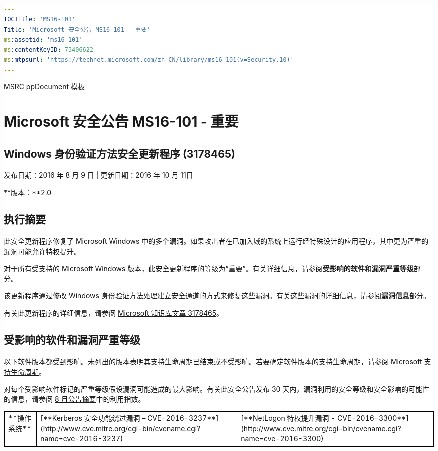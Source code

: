 ```yaml
---
TOCTitle: 'MS16-101'
Title: 'Microsoft 安全公告 MS16-101 - 重要'
ms:assetid: 'ms16-101'
ms:contentKeyID: 73406622
ms:mtpsurl: 'https://technet.microsoft.com/zh-CN/library/ms16-101(v=Security.10)'
---
```


MSRC ppDocument 模板

Microsoft 安全公告 MS16-101 - 重要
==================================

Windows 身份验证方法安全更新程序 (3178465)
------------------------------------------

发布日期：2016 年 8 月 9 日 | 更新日期：2016 年 10 月 11日

**版本：**2.0

执行摘要
--------

<span id="sectionToggle0"></span><span id="KBArticle"></span>
此安全更新程序修复了 Microsoft Windows 中的多个漏洞。如果攻击者在已加入域的系统上运行经特殊设计的应用程序，其中更为严重的漏洞可能允许特权提升。

对于所有受支持的 Microsoft Windows 版本，此安全更新程序的等级为“重要”。有关详细信息，请参阅**受影响的软件和漏洞严重等级**部分。

该更新程序通过修改 Windows 身份验证方法处理建立安全通道的方式来修复这些漏洞。有关这些漏洞的详细信息，请参阅**漏洞信息**部分。

有关此更新程序的详细信息，请参阅 [Microsoft 知识库文章 3178465](https://support.microsoft.com/zh-cn/kb/3178465)。

受影响的软件和漏洞严重等级
--------------------------

<span id="sectionToggle1"></span>
以下软件版本都受到影响。未列出的版本表明其支持生命周期已结束或不受影响。若要确定软件版本的支持生命周期，请参阅 [Microsoft 支持生命周期](http://go.microsoft.com/fwlink/?linkid=21742)。

对每个受影响软件标记的严重等级假设漏洞可能造成的最大影响。有关此安全公告发布 30 天内，漏洞利用的安全等级和安全影响的可能性的信息，请参阅 [8 月公告摘要](https://technet.microsoft.com/zh-cn/library/security/ms16-aug)中的利用指数。

<p> </p>
<table style="border:1px solid black;">
<tr>
<td style="border:1px solid black;">
**操作系统**

</td>
<td style="border:1px solid black;">
[**Kerberos 安全功能绕过漏洞 – CVE-2016-3237**](http://www.cve.mitre.org/cgi-bin/cvename.cgi?name=cve-2016-3237)

</td>
<td style="border:1px solid black;">
[**NetLogon 特权提升漏洞 - CVE-2016-3300**](http://www.cve.mitre.org/cgi-bin/cvename.cgi?name=cve-2016-3300)
